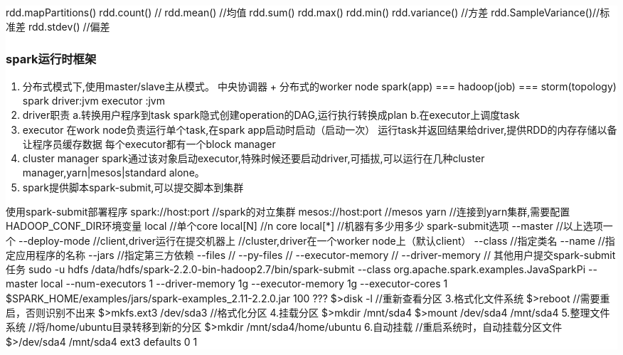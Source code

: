 rdd.mapPartitions()
    rdd.count()			//
    rdd.mean()			//均值
    rdd.sum()
    rdd.max()
    rdd.min()
    rdd.variance()		//方差
    rdd.SampleVariance()//标准差
    rdd.stdev()			//偏差
### spark运行时框架
1. 分布式模式下,使用master/slave主从模式。
    中央协调器 + 分布式的worker node
    spark(app) === hadoop(job) === storm(topology)
    spark driver:jvm
    executor	:jvm
2. driver职责
    a.转换用户程序到task
        spark隐式创建operation的DAG,运行执行转换成plan
    b.在executor上调度task
3. executor
    在work node负责运行单个task,在spark app启动时启动（启动一次）
    运行task并返回结果给driver,提供RDD的内存存储以备让程序员缓存数据
    每个executor都有一个block manager
4. cluster manager
    spark通过该对象启动executor,特殊时候还要启动driver,可插拔,可以运行在几种cluster manager,yarn|mesos|standard alone。
5. spark提供脚本spark-submit,可以提交脚本到集群

使用spark-submit部署程序
    spark://host:port	//spark的对立集群
    mesos://host:port	//mesos
    yarn				//连接到yarn集群,需要配置HADOOP_CONF_DIR环境变量
    local				//单个core
    local[N]			//n core
    local[*]			//机器有多少用多少
spark-submit选项
    --master			//以上选项一个
    --deploy-mode		//client,driver运行在提交机器上
                        //cluster,driver在一个worker node上（默认client）
    --class				//指定类名
    --name				//指定应用程序的名称
    --jars				//指定第三方依赖
    --files				//
    --py-files			//
    --executor-memory	//
    --driver-memory		//
其他用户提交spark-submit任务
    sudo -u hdfs /data/hdfs/spark-2.2.0-bin-hadoop2.7/bin/spark-submit --class org.apache.spark.examples.JavaSparkPi --master local --num-executors 1 --driver-memory 1g --executor-memory 1g --executor-cores 1 	$SPARK_HOME/examples/jars/spark-examples_2.11-2.2.0.jar 100
???
        $>disk -l			//重新查看分区
    3.格式化文件系统
        $>reboot				//需要重启，否则识别不出来
        $>mkfs.ext3	/dev/sda3	//格式化分区
    4.挂载分区
        $>mkdir /mnt/sda4
        $>mount	/dev/sda4 /mnt/sda4
    5.整理文件系统
        //将/home/ubuntu目录转移到新的分区
        $>mkdir /mnt/sda4/home/ubuntu
    6.自动挂载
        //重启系统时，自动挂载分区文件
        $>/dev/sda4	/mnt/sda4 ext3 defaults 0 1